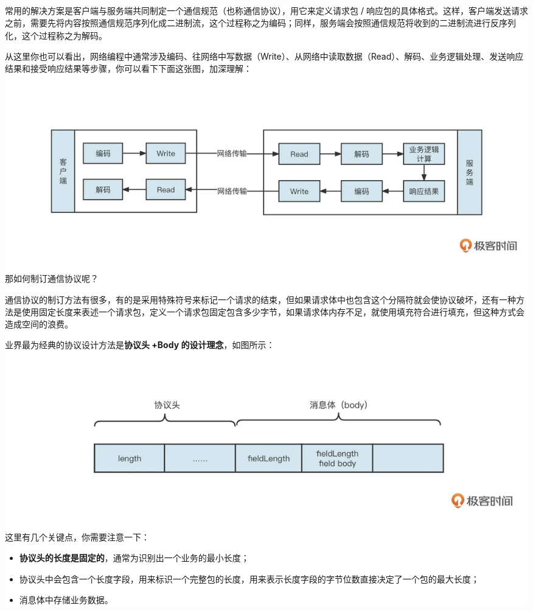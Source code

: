 <p>常用的解决方案是客户端与服务端共同制定一个通信规范（也称通信协议），用它来定义请求包 / 响应包的具体格式。这样，客户端发送请求之前，需要先将内容按照通信规范序列化成二进制流，这个过程称之为编码；同样，服务端会按照通信规范将收到的二进制流进行反序列化，这个过程称之为解码。</p>

<p>从这里你也可以看出，网络编程中通常涉及编码、往网络中写数据（Write）、从网络中读取数据（Read）、解码、业务逻辑处理、发送响应结果和接受响应结果等步骤，你可以看下下面这张图，加深理解：</p>

<p><img src="assets/487acd1670a4b7578e1bf50cfaa0334f-20220924200447-q884crz.jpg" alt="" /></p>

<p>那如何制订通信协议呢？</p>

<p>通信协议的制订方法有很多，有的是采用特殊符号来标记一个请求的结束，但如果请求体中也包含这个分隔符就会使协议破坏，还有一种方法是使用固定长度来表述一个请求包，定义一个请求包固定包含多少字节，如果请求体内存不足，就使用填充符合进行填充，但这种方式会造成空间的浪费。</p>

<p>业界最为经典的协议设计方法是<strong>协议头 +Body 的设计理念</strong>，如图所示：</p>

<p><img src="assets/f7df1794aac442388868b51d24948da8-20220924200447-pyhevvy.jpg" alt="" /></p>

<p>这里有几个关键点，你需要注意一下：</p>

<ul>
<li><p><strong>协议头的长度是固定的</strong>，通常为识别出一个业务的最小长度；</p></li>

<li><p>协议头中会包含一个长度字段，用来标识一个完整包的长度，用来表示长度字段的字节位数直接决定了一个包的最大长度；</p></li>

<li><p>消息体中存储业务数据。</p></li>
</ul>
